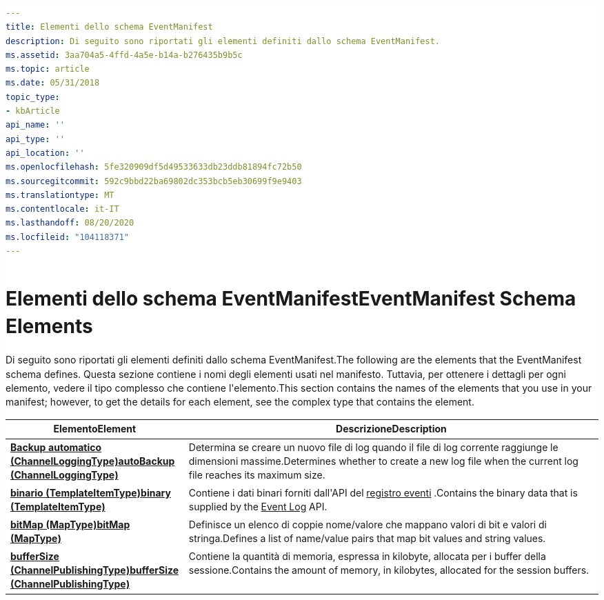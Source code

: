 ```yaml
---
title: Elementi dello schema EventManifest
description: Di seguito sono riportati gli elementi definiti dallo schema EventManifest.
ms.assetid: 3aa704a5-4ffd-4a5e-b14a-b276435b9b5c
ms.topic: article
ms.date: 05/31/2018
topic_type:
- kbArticle
api_name: ''
api_type: ''
api_location: ''
ms.openlocfilehash: 5fe320909df5d49533633db23ddb81894fc72b50
ms.sourcegitcommit: 592c9bbd22ba69802dc353bcb5eb30699f9e9403
ms.translationtype: MT
ms.contentlocale: it-IT
ms.lasthandoff: 08/20/2020
ms.locfileid: "104118371"
---
```

# <a name="eventmanifest-schema-elements"></a><span data-ttu-id="57c61-103">Elementi dello schema EventManifest</span><span class="sxs-lookup"><span data-stu-id="57c61-103">EventManifest Schema Elements</span></span>

<span data-ttu-id="57c61-104">Di seguito sono riportati gli elementi definiti dallo schema EventManifest.</span><span class="sxs-lookup"><span data-stu-id="57c61-104">The following are the elements that the EventManifest schema defines.</span></span> <span data-ttu-id="57c61-105">Questa sezione contiene i nomi degli elementi usati nel manifesto. Tuttavia, per ottenere i dettagli per ogni elemento, vedere il tipo complesso che contiene l'elemento.</span><span class="sxs-lookup"><span data-stu-id="57c61-105">This section contains the names of the elements that you use in your manifest; however, to get the details for each element, see the complex type that contains the element.</span></span>



| <span data-ttu-id="57c61-106">Elemento</span><span class="sxs-lookup"><span data-stu-id="57c61-106">Element</span></span>                                                                                                                  | <span data-ttu-id="57c61-107">Descrizione</span><span class="sxs-lookup"><span data-stu-id="57c61-107">Description</span></span>                                                                                                                                                                                                                                                                          |
|--------------------------------------------------------------------------------------------------------------------------|--------------------------------------------------------------------------------------------------------------------------------------------------------------------------------------------------------------------------------------------------------------------------------------|
| [<span data-ttu-id="57c61-108">**Backup automatico (ChannelLoggingType)**</span><span class="sxs-lookup"><span data-stu-id="57c61-108">**autoBackup (ChannelLoggingType)**</span></span>](eventmanifestschema-autobackup-channelloggingtype-element.md)                     | <span data-ttu-id="57c61-109">Determina se creare un nuovo file di log quando il file di log corrente raggiunge le dimensioni massime.</span><span class="sxs-lookup"><span data-stu-id="57c61-109">Determines whether to create a new log file when the current log file reaches its maximum size.</span></span><br/>                                                                                                                                                                           |
| [<span data-ttu-id="57c61-110">**binario (TemplateItemType)**</span><span class="sxs-lookup"><span data-stu-id="57c61-110">**binary (TemplateItemType)**</span></span>](eventmanifestschema-binary-templateitemtype-element.md)                                 | <span data-ttu-id="57c61-111">Contiene i dati binari forniti dall'API del [registro eventi](/windows/desktop/EventLog/event-logging) .</span><span class="sxs-lookup"><span data-stu-id="57c61-111">Contains the binary data that is supplied by the [Event Log](/windows/desktop/EventLog/event-logging) API.</span></span><br/>                                                                                                                                                                                     |
| [<span data-ttu-id="57c61-112">**bitMap (MapType)**</span><span class="sxs-lookup"><span data-stu-id="57c61-112">**bitMap (MapType)**</span></span>](eventmanifestschema-bitmap-maptype-element.md)                                                   | <span data-ttu-id="57c61-113">Definisce un elenco di coppie nome/valore che mappano valori di bit e valori di stringa.</span><span class="sxs-lookup"><span data-stu-id="57c61-113">Defines a list of name/value pairs that map bit values and string values.</span></span><br/>                                                                                                                                                                                                 |
| [<span data-ttu-id="57c61-114">**bufferSize (ChannelPublishingType)**</span><span class="sxs-lookup"><span data-stu-id="57c61-114">**bufferSize (ChannelPublishingType)**</span></span>](eventmanifestschema-buffersize-channelpublishingtype-element.md)               | <span data-ttu-id="57c61-115">Contiene la quantità di memoria, espressa in kilobyte, allocata per i buffer della sessione.</span><span class="sxs-lookup"><span data-stu-id="57c61-115">Contains the amount of memory, in kilobytes, allocated for the session buffers.</span></span><br/>                                                                                                                                                                                           |